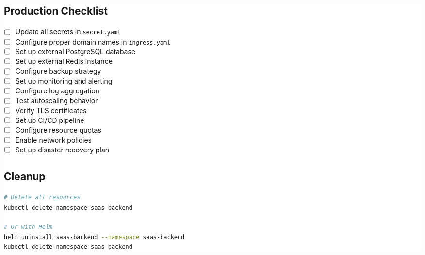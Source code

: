 ## Production Checklist

- [ ] Update all secrets in `secret.yaml`
- [ ] Configure proper domain names in `ingress.yaml`
- [ ] Set up external PostgreSQL database
- [ ] Set up external Redis instance
- [ ] Configure backup strategy
- [ ] Set up monitoring and alerting
- [ ] Configure log aggregation
- [ ] Test autoscaling behavior
- [ ] Verify TLS certificates
- [ ] Set up CI/CD pipeline
- [ ] Configure resource quotas
- [ ] Enable network policies
- [ ] Set up disaster recovery plan

## Cleanup

```bash
# Delete all resources
kubectl delete namespace saas-backend

# Or with Helm
helm uninstall saas-backend --namespace saas-backend
kubectl delete namespace saas-backend
```

